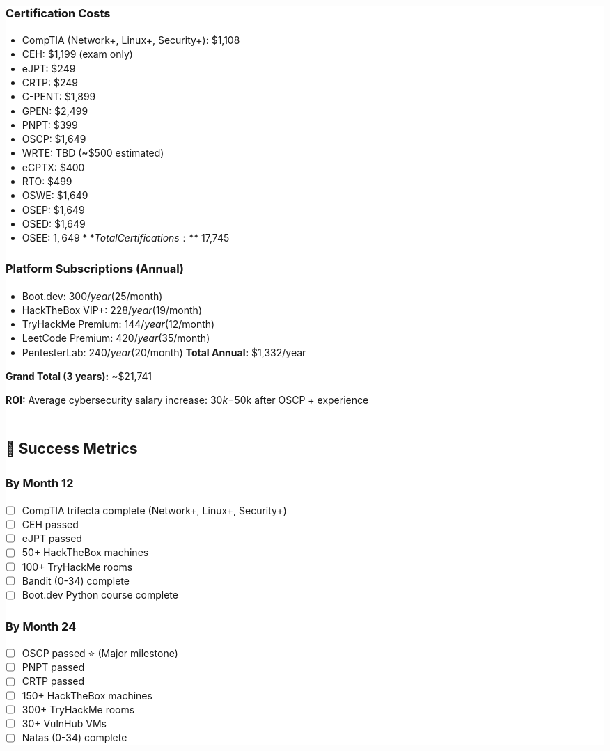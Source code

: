 ### Certification Costs

-   CompTIA (Network+, Linux+, Security+): $1,108
-   CEH: $1,199 (exam only)
-   eJPT: $249
-   CRTP: $249
-   C-PENT: $1,899
-   GPEN: $2,499
-   PNPT: $399
-   OSCP: $1,649
-   WRTE: TBD (~$500 estimated)
-   eCPTX: $400
-   RTO: $499
-   OSWE: $1,649
-   OSEP: $1,649
-   OSED: $1,649
-   OSEE: $1,649
    **Total Certifications:** ~$17,745

### Platform Subscriptions (Annual)

-   Boot.dev: $300/year ($25/month)
-   HackTheBox VIP+: $228/year ($19/month)
-   TryHackMe Premium: $144/year ($12/month)
-   LeetCode Premium: $420/year ($35/month)
-   PentesterLab: $240/year ($20/month)
    **Total Annual:** $1,332/year

**Grand Total (3 years):** ~$21,741

**ROI:** Average cybersecurity salary increase: $30k-$50k after OSCP + experience

---

## 🎯 Success Metrics

### By Month 12

-   [ ] CompTIA trifecta complete (Network+, Linux+, Security+)
-   [ ] CEH passed
-   [ ] eJPT passed
-   [ ] 50+ HackTheBox machines
-   [ ] 100+ TryHackMe rooms
-   [ ] Bandit (0-34) complete
-   [ ] Boot.dev Python course complete

### By Month 24

-   [ ] OSCP passed ⭐ (Major milestone)
-   [ ] PNPT passed
-   [ ] CRTP passed
-   [ ] 150+ HackTheBox machines
-   [ ] 300+ TryHackMe rooms
-   [ ] 30+ VulnHub VMs
-   [ ] Natas (0-34) complete
